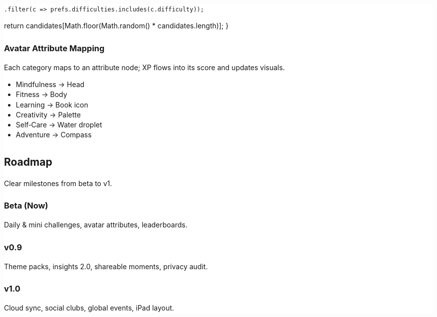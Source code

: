     .filter(c => prefs.difficulties.includes(c.difficulty));
  return candidates[Math.floor(Math.random() * candidates.length)];
}
</pre>
          </div>
        </div>
        <div class="rounded-2xl bg-white dark:bg-slate-950 p-5 ring-1 ring-slate-200 dark:ring-slate-800">
          <h3 class="font-semibold">Avatar Attribute Mapping</h3>
          <p class="mt-2 text-sm text-slate-600 dark:text-slate-400">Each category maps to an attribute node; XP flows into its score and updates visuals.</p>
          <ul class="mt-3 grid sm:grid-cols-2 gap-2 text-sm">
            <li class="p-3 rounded-xl ring-1 ring-slate-200 dark:ring-slate-800">Mindfulness → Head</li>
            <li class="p-3 rounded-xl ring-1 ring-slate-200 dark:ring-slate-800">Fitness → Body</li>
            <li class="p-3 rounded-xl ring-1 ring-slate-200 dark:ring-slate-800">Learning → Book icon</li>
            <li class="p-3 rounded-xl ring-1 ring-slate-200 dark:ring-slate-800">Creativity → Palette</li>
            <li class="p-3 rounded-xl ring-1 ring-slate-200 dark:ring-slate-800">Self‑Care → Water droplet</li>
            <li class="p-3 rounded-xl ring-1 ring-slate-200 dark:ring-slate-800">Adventure → Compass</li>
          </ul>
        </div>
      </div>
    </div>
  </section>

  
  <section id="roadmap" class="py-16 md:py-20 bg-slate-50 dark:bg-slate-900/30">
    <div class="max-w-7xl mx-auto px-4 sm:px-6">
      <h2 class="text-3xl md:text-4xl font-extrabold">Roadmap</h2>
      <p class="mt-2 text-slate-600 dark:text-slate-300">Clear milestones from beta to v1.</p>
      <div class="mt-8 relative">
        <div class="absolute left-3 top-0 bottom-0 w-1 bg-slate-200 dark:bg-slate-800 rounded"></div>
        <div class="space-y-6">
          <div class="pl-10 relative">
            <div class="absolute left-0 top-1 w-6 h-6 rounded-full bg-brand-500 shadow-glow"></div>
            <div class="p-5 rounded-2xl bg-white dark:bg-slate-950 ring-1 ring-slate-200 dark:ring-slate-800">
              <h3 class="font-semibold">Beta (Now)</h3>
              <p class="text-sm text-slate-600 dark:text-slate-400 mt-1">Daily & mini challenges, avatar attributes, leaderboards.</p>
            </div>
          </div>
          <div class="pl-10 relative">
            <div class="absolute left-0 top-1 w-6 h-6 rounded-full bg-amber-500"></div>
            <div class="p-5 rounded-2xl bg-white dark:bg-slate-950 ring-1 ring-slate-200 dark:ring-slate-800">
              <h3 class="font-semibold">v0.9</h3>
              <p class="text-sm text-slate-600 dark:text-slate-400 mt-1">Theme packs, insights 2.0, shareable moments, privacy audit.</p>
            </div>
          </div>
          <div class="pl-10 relative">
            <div class="absolute left-0 top-1 w-6 h-6 rounded-full bg-emerald-500"></div>
            <div class="p-5 rounded-2xl bg-white dark:bg-slate-950 ring-1 ring-slate-200 dark:ring-slate-800">
              <h3 class="font-semibold">v1.0</h3>
              <p class="text-sm text-slate-600 dark:text-slate-400 mt-1">Cloud sync, social clubs, global events, iPad layout.</p>
            </div>
          </div>
        </div>
      </div>
    </div>
  </section>
